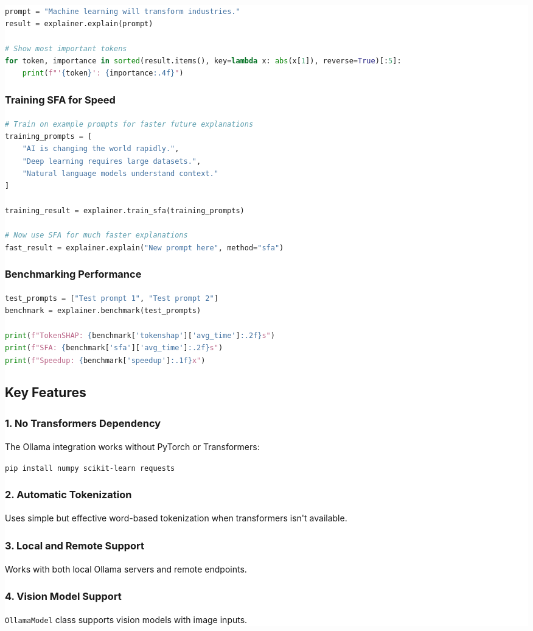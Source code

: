 ```python
prompt = "Machine learning will transform industries."
result = explainer.explain(prompt)

# Show most important tokens
for token, importance in sorted(result.items(), key=lambda x: abs(x[1]), reverse=True)[:5]:
    print(f"'{token}': {importance:.4f}")
```

### Training SFA for Speed

```python
# Train on example prompts for faster future explanations
training_prompts = [
    "AI is changing the world rapidly.",
    "Deep learning requires large datasets.", 
    "Natural language models understand context."
]

training_result = explainer.train_sfa(training_prompts)

# Now use SFA for much faster explanations
fast_result = explainer.explain("New prompt here", method="sfa")
```

### Benchmarking Performance

```python
test_prompts = ["Test prompt 1", "Test prompt 2"]
benchmark = explainer.benchmark(test_prompts)

print(f"TokenSHAP: {benchmark['tokenshap']['avg_time']:.2f}s")
print(f"SFA: {benchmark['sfa']['avg_time']:.2f}s")  
print(f"Speedup: {benchmark['speedup']:.1f}x")
```

## Key Features

### 1. **No Transformers Dependency**
The Ollama integration works without PyTorch or Transformers:
```bash
pip install numpy scikit-learn requests
```

### 2. **Automatic Tokenization**
Uses simple but effective word-based tokenization when transformers isn't available.

### 3. **Local and Remote Support**
Works with both local Ollama servers and remote endpoints.

### 4. **Vision Model Support**
`OllamaModel` class supports vision models with image inputs.
